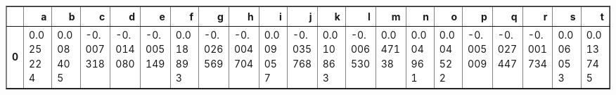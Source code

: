 
<div>
<style scoped>
    .dataframe tbody tr th:only-of-type {
        vertical-align: middle;
    }

    .dataframe tbody tr th {
        vertical-align: top;
    }

    .dataframe thead th {
        text-align: right;
    }
</style>
<table border="1" class="dataframe">
  <thead>
    <tr style="text-align: right;">
      <th></th>
      <th>a</th>
      <th>b</th>
      <th>c</th>
      <th>d</th>
      <th>e</th>
      <th>f</th>
      <th>g</th>
      <th>h</th>
      <th>i</th>
      <th>j</th>
      <th>k</th>
      <th>l</th>
      <th>m</th>
      <th>n</th>
      <th>o</th>
      <th>p</th>
      <th>q</th>
      <th>r</th>
      <th>s</th>
      <th>t</th>
    </tr>
  </thead>
  <tbody>
    <tr>
      <th>0</th>
      <td>0.025224</td>
      <td>0.008405</td>
      <td>-0.007318</td>
      <td>-0.014080</td>
      <td>-0.005149</td>
      <td>0.018893</td>
      <td>-0.026569</td>
      <td>-0.004704</td>
      <td>0.009057</td>
      <td>-0.035768</td>
      <td>0.010863</td>
      <td>-0.006530</td>
      <td>0.047138</td>
      <td>0.004961</td>
      <td>0.004522</td>
      <td>-0.005009</td>
      <td>-0.027447</td>
      <td>-0.001734</td>
      <td>0.006053</td>
      <td>0.013745</td>
    </tr>